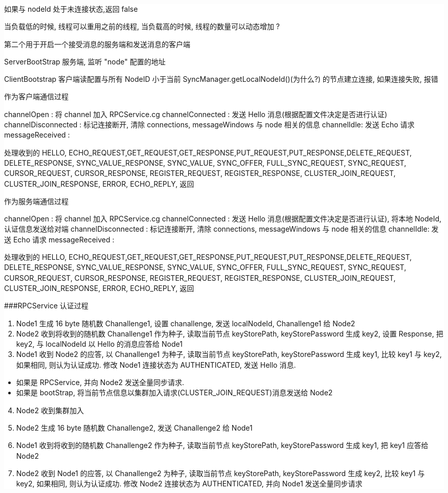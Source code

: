 如果与 nodeId 处于未连接状态,返回 false

当负载低的时候, 线程可以重用之前的线程, 当负载高的时候, 线程的数量可以动态增加 ?


第二个用于开启一个接受消息的服务端和发送消息的客户端

ServerBootStrap 服务端, 监听 "node" 配置的地址

ClientBootstrap 客户端读配置与所有 NodeID 小于当前 SyncManager.getLocalNodeId()(为什么?) 的节点建立连接,
如果连接失败, 报错


作为客户端通信过程

channelOpen : 将 channel 加入 RPCService.cg
channelConnected : 发送 Hello 消息(根据配置文件决定是否进行认证)
channelDisconnected : 标记连接断开, 清除 connections, messageWindows 与 node 相关的信息
channelIdle: 发送 Echo 请求
messageReceived :

处理收到的 HELLO, ECHO_REQUEST,GET_REQUEST,GET_RESPONSE,PUT_REQUEST,PUT_RESPONSE,DELETE_REQUEST,
DELETE_RESPONSE, SYNC_VALUE_RESPONSE, SYNC_VALUE, SYNC_OFFER, FULL_SYNC_REQUEST, SYNC_REQUEST,
CURSOR_REQUEST, CURSOR_RESPONSE, REGISTER_REQUEST, REGISTER_RESPONSE, CLUSTER_JOIN_REQUEST,
CLUSTER_JOIN_RESPONSE, ERROR, ECHO_REPLY, 返回

作为服务端通信过程

channelOpen : 将 channel 加入 RPCService.cg
channelConnected : 发送 Hello 消息(根据配置文件决定是否进行认证), 将本地 NodeId, 认证信息发送给对端
channelDisconnected : 标记连接断开, 清除 connections, messageWindows 与 node 相关的信息
channelIdle: 发送 Echo 请求
messageReceived :

处理收到的 HELLO, ECHO_REQUEST,GET_REQUEST,GET_RESPONSE,PUT_REQUEST,PUT_RESPONSE,DELETE_REQUEST,
DELETE_RESPONSE, SYNC_VALUE_RESPONSE, SYNC_VALUE, SYNC_OFFER, FULL_SYNC_REQUEST, SYNC_REQUEST,
CURSOR_REQUEST, CURSOR_RESPONSE, REGISTER_REQUEST, REGISTER_RESPONSE, CLUSTER_JOIN_REQUEST,
CLUSTER_JOIN_RESPONSE, ERROR, ECHO_REPLY, 返回


###RPCService 认证过程

1. Node1 生成 16 byte 随机数 Chanallenge1, 设置 chanallenge, 发送 localNodeId, Chanallenge1 给 Node2
2. Node2 收到将收到的随机数 Chanallenge1 作为种子, 读取当前节点 keyStorePath, keyStorePassword 生成 key2, 设置 Response, 把 key2, 与 localNodeId 以 Hello 的消息应答给 Node1
3. Node1 收到 Node2 的应答, 以 Chanallenge1 为种子, 读取当前节点 keyStorePath, keyStorePassword 生成 key1, 比较 key1 与 key2,
如果相同, 则认为认证成功. 修改 Node1 连接状态为 AUTHENTICATED, 发送 Hello 消息.

* 如果是 RPCService, 并向 Node2 发送全量同步请求.
* 如果是 bootStrap, 将当前节点信息以集群加入请求(CLUSTER_JOIN_REQUEST)消息发送给 Node2

4. Node2 收到集群加入




1. Node2 生成 16 byte 随机数 Chanallenge2, 发送 Chanallenge2 给 Node1
2. Node1 收到将收到的随机数 Chanallenge2 作为种子, 读取当前节点 keyStorePath, keyStorePassword 生成 key1, 把 key1 应答给 Node2
3. Node2 收到 Node1 的应答, 以 Chanallenge2 为种子, 读取当前节点 keyStorePath, keyStorePassword 生成 key2, 比较 key1 与 key2,
如果相同, 则认为认证成功. 修改 Node2 连接状态为 AUTHENTICATED, 并向 Node1 发送全量同步请求
